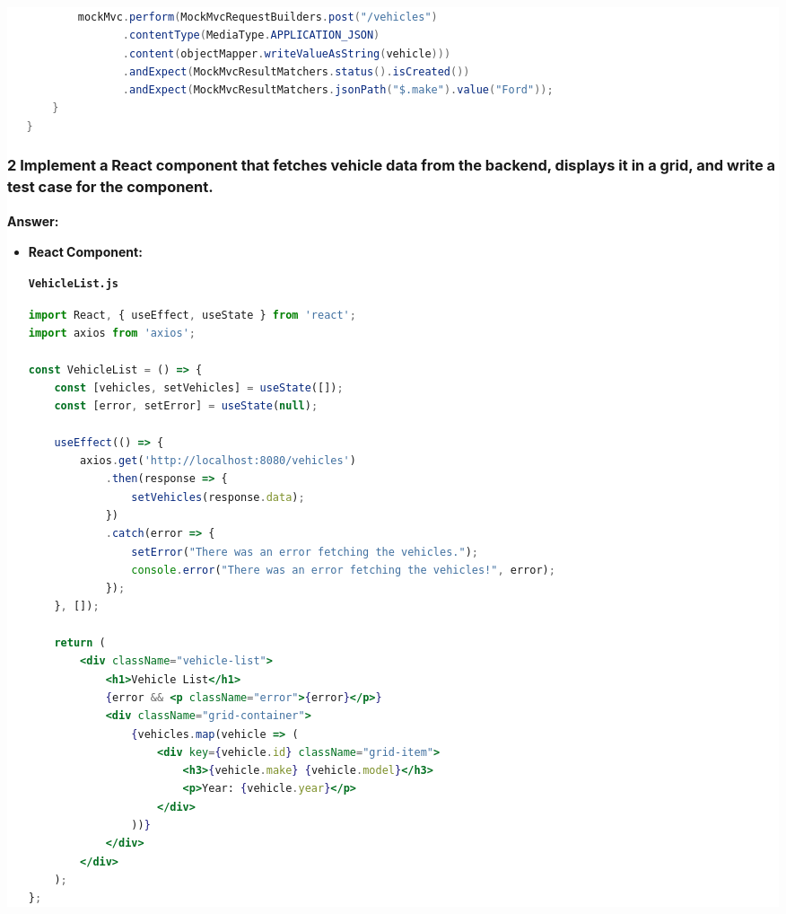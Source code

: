  ```java
            mockMvc.perform(MockMvcRequestBuilders.post("/vehicles")
                   .contentType(MediaType.APPLICATION_JSON)
                   .content(objectMapper.writeValueAsString(vehicle)))
                   .andExpect(MockMvcResultMatchers.status().isCreated())
                   .andExpect(MockMvcResultMatchers.jsonPath("$.make").value("Ford"));
        }
    }
 ```

### 2 Implement a React component that fetches vehicle data from the backend, displays it in a grid, and write a test case for the component.

**Answer:**

- **React Component:**

    **`VehicleList.js`**

    ```jsx
    import React, { useEffect, useState } from 'react';
    import axios from 'axios';

    const VehicleList = () => {
        const [vehicles, setVehicles] = useState([]);
        const [error, setError] = useState(null);

        useEffect(() => {
            axios.get('http://localhost:8080/vehicles')
                .then(response => {
                    setVehicles(response.data);
                })
                .catch(error => {
                    setError("There was an error fetching the vehicles.");
                    console.error("There was an error fetching the vehicles!", error);
                });
        }, []);

        return (
            <div className="vehicle-list">
                <h1>Vehicle List</h1>
                {error && <p className="error">{error}</p>}
                <div className="grid-container">
                    {vehicles.map(vehicle => (
                        <div key={vehicle.id} className="grid-item">
                            <h3>{vehicle.make} {vehicle.model}</h3>
                            <p>Year: {vehicle.year}</p>
                        </div>
                    ))}
                </div>
            </div>
        );
    };
